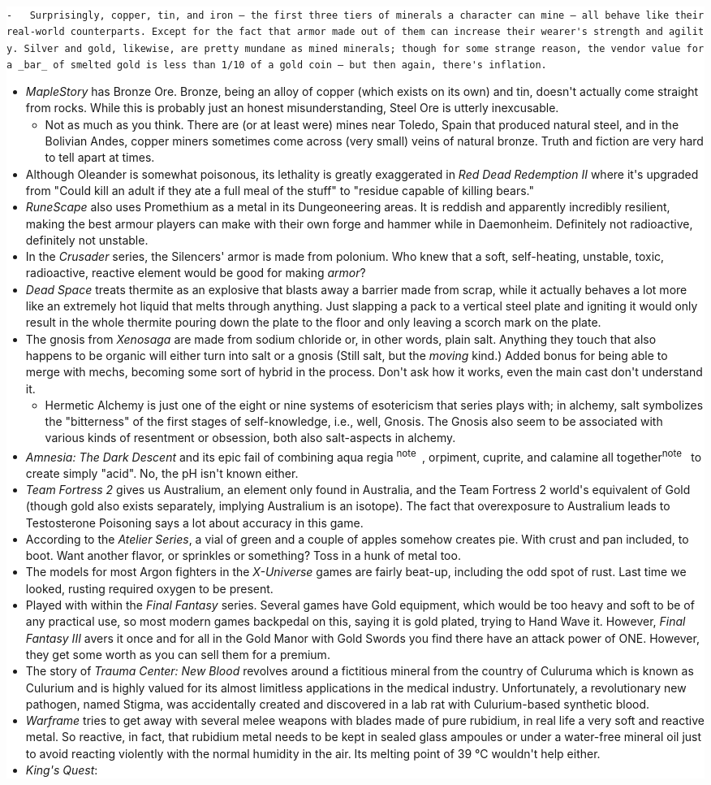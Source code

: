     -   Surprisingly, copper, tin, and iron — the first three tiers of minerals a character can mine — all behave like their real-world counterparts. Except for the fact that armor made out of them can increase their wearer's strength and agility. Silver and gold, likewise, are pretty mundane as mined minerals; though for some strange reason, the vendor value for a _bar_ of smelted gold is less than 1/10 of a gold coin — but then again, there's inflation.
-   _MapleStory_ has Bronze Ore. Bronze, being an alloy of copper (which exists on its own) and tin, doesn't actually come straight from rocks. While this is probably just an honest misunderstanding, Steel Ore is utterly inexcusable.
    -   Not as much as you think. There are (or at least were) mines near Toledo, Spain that produced natural steel, and in the Bolivian Andes, copper miners sometimes come across (very small) veins of natural bronze. Truth and fiction are very hard to tell apart at times.
-   Although Oleander is somewhat poisonous, its lethality is greatly exaggerated in _Red Dead Redemption II_ where it's upgraded from "Could kill an adult if they ate a full meal of the stuff" to "residue capable of killing bears."
-   _RuneScape_ also uses Promethium as a metal in its Dungeoneering areas. It is reddish and apparently incredibly resilient, making the best armour players can make with their own forge and hammer while in Daemonheim. Definitely not radioactive, definitely not unstable.
-   In the _Crusader_ series, the Silencers' armor is made from polonium. Who knew that a soft, self-heating, unstable, toxic, radioactive, reactive element would be good for making _armor_?
-   _Dead Space_ treats thermite as an explosive that blasts away a barrier made from scrap, while it actually behaves a lot more like an extremely hot liquid that melts through anything. Just slapping a pack to a vertical steel plate and igniting it would only result in the whole thermite pouring down the plate to the floor and only leaving a scorch mark on the plate.
-   The gnosis from _Xenosaga_ are made from sodium chloride or, in other words, plain salt. Anything they touch that also happens to be organic will either turn into salt or a gnosis (Still salt, but the _moving_ kind.) Added bonus for being able to merge with mechs, becoming some sort of hybrid in the process. Don't ask how it works, even the main cast don't understand it.
    -   Hermetic Alchemy is just one of the eight or nine systems of esotericism that series plays with; in alchemy, salt symbolizes the "bitterness" of the first stages of self-knowledge, i.e., well, Gnosis. The Gnosis also seem to be associated with various kinds of resentment or obsession, both also salt-aspects in alchemy.
-   _Amnesia: The Dark Descent_ and its epic fail of combining aqua regia <sup>note&nbsp;</sup> , orpiment, cuprite, and calamine all together<sup>note&nbsp;</sup>  to create simply "acid". No, the pH isn't known either.
-   _Team Fortress 2_ gives us Australium, an element only found in Australia, and the Team Fortress 2 world's equivalent of Gold (though gold also exists separately, implying Australium is an isotope). The fact that overexposure to Australium leads to Testosterone Poisoning says a lot about accuracy in this game.
-   According to the _Atelier Series_, a vial of green and a couple of apples somehow creates pie. With crust and pan included, to boot. Want another flavor, or sprinkles or something? Toss in a hunk of metal too.
-   The models for most Argon fighters in the _X-Universe_ games are fairly beat-up, including the odd spot of rust. Last time we looked, rusting required oxygen to be present.
-   Played with within the _Final Fantasy_ series. Several games have Gold equipment, which would be too heavy and soft to be of any practical use, so most modern games backpedal on this, saying it is gold plated, trying to Hand Wave it. However, _Final Fantasy III_ avers it once and for all in the Gold Manor with Gold Swords you find there have an attack power of ONE. However, they get some worth as you can sell them for a premium.
-   The story of _Trauma Center: New Blood_ revolves around a fictitious mineral from the country of Culuruma which is known as Culurium and is highly valued for its almost limitless applications in the medical industry. Unfortunately, a revolutionary new pathogen, named Stigma, was accidentally created and discovered in a lab rat with Culurium-based synthetic blood.
-   _Warframe_ tries to get away with several melee weapons with blades made of pure rubidium, in real life a very soft and reactive metal. So reactive, in fact, that rubidium metal needs to be kept in sealed glass ampoules or under a water-free mineral oil just to avoid reacting violently with the normal humidity in the air. Its melting point of 39 °C wouldn't help either.
-   _King's Quest_: